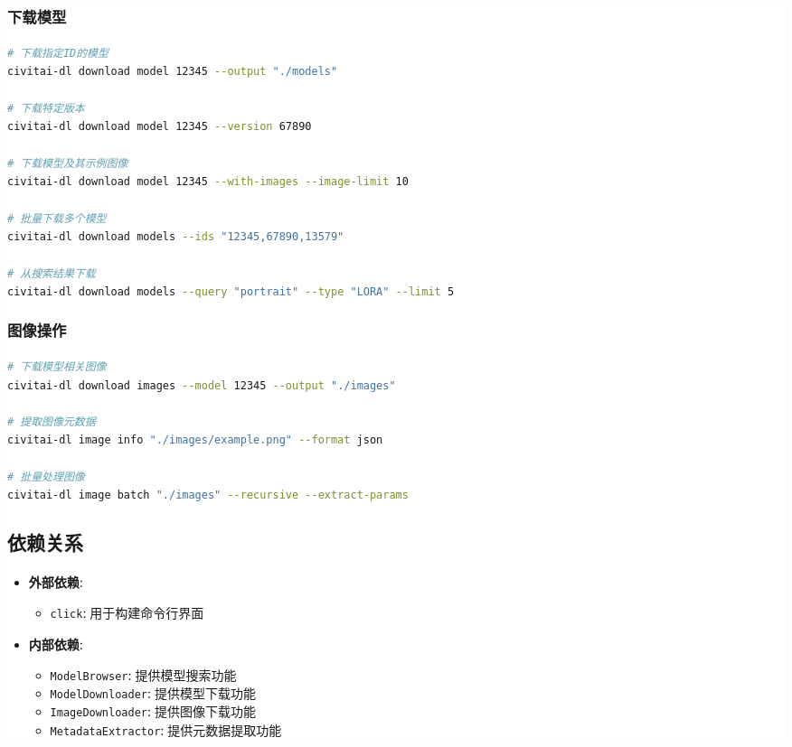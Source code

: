 ### 下载模型

```bash
# 下载指定ID的模型
civitai-dl download model 12345 --output "./models"

# 下载特定版本
civitai-dl download model 12345 --version 67890

# 下载模型及其示例图像
civitai-dl download model 12345 --with-images --image-limit 10

# 批量下载多个模型
civitai-dl download models --ids "12345,67890,13579"

# 从搜索结果下载
civitai-dl download models --query "portrait" --type "LORA" --limit 5
```

### 图像操作

```bash
# 下载模型相关图像
civitai-dl download images --model 12345 --output "./images"

# 提取图像元数据
civitai-dl image info "./images/example.png" --format json

# 批量处理图像
civitai-dl image batch "./images" --recursive --extract-params
```

## 依赖关系

- **外部依赖**:
  - `click`: 用于构建命令行界面

- **内部依赖**:
  - `ModelBrowser`: 提供模型搜索功能
  - `ModelDownloader`: 提供模型下载功能
  - `ImageDownloader`: 提供图像下载功能
  - `MetadataExtractor`: 提供元数据提取功能
